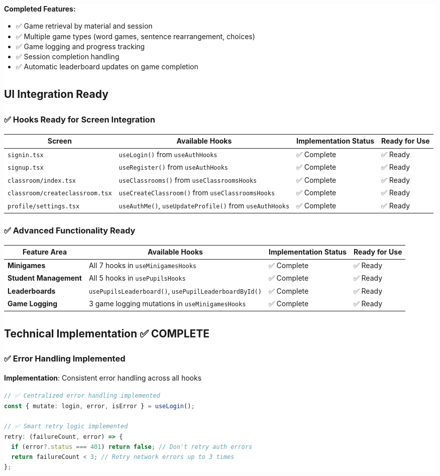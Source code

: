 **Completed Features:**

- ✅ Game retrieval by material and session
- ✅ Multiple game types (word games, sentence rearrangement, choices)
- ✅ Game logging and progress tracking
- ✅ Session completion handling
- ✅ Automatic leaderboard updates on game completion

## UI Integration Ready

### ✅ Hooks Ready for Screen Integration

| Screen                          | Available Hooks                                         | Implementation Status | Ready for Use |
| ------------------------------- | ------------------------------------------------------- | --------------------- | ------------- |
| `signin.tsx`                    | `useLogin()` from `useAuthHooks`                        | ✅ Complete           | ✅ Ready      |
| `signup.tsx`                    | `useRegister()` from `useAuthHooks`                     | ✅ Complete           | ✅ Ready      |
| `classroom/index.tsx`           | `useClassrooms()` from `useClassroomsHooks`             | ✅ Complete           | ✅ Ready      |
| `classroom/createclassroom.tsx` | `useCreateClassroom()` from `useClassroomsHooks`        | ✅ Complete           | ✅ Ready      |
| `profile/settings.tsx`          | `useAuthMe()`, `useUpdateProfile()` from `useAuthHooks` | ✅ Complete           | ✅ Ready      |

### ✅ Advanced Functionality Ready

| Feature Area           | Available Hooks                                       | Implementation Status | Ready for Use |
| ---------------------- | ----------------------------------------------------- | --------------------- | ------------- |
| **Minigames**          | All 7 hooks in `useMinigamesHooks`                    | ✅ Complete           | ✅ Ready      |
| **Student Management** | All 5 hooks in `usePupilsHooks`                       | ✅ Complete           | ✅ Ready      |
| **Leaderboards**       | `usePupilsLeaderboard()`, `usePupilLeaderboardById()` | ✅ Complete           | ✅ Ready      |
| **Game Logging**       | 3 game logging mutations in `useMinigamesHooks`       | ✅ Complete           | ✅ Ready      |

## Technical Implementation ✅ COMPLETE

### ✅ Error Handling Implemented

**Implementation**: Consistent error handling across all hooks

```typescript
// ✅ Centralized error handling implemented
const { mutate: login, error, isError } = useLogin();

// ✅ Smart retry logic implemented
retry: (failureCount, error) => {
  if (error?.status === 401) return false; // Don't retry auth errors
  return failureCount < 3; // Retry network errors up to 3 times
};
```

